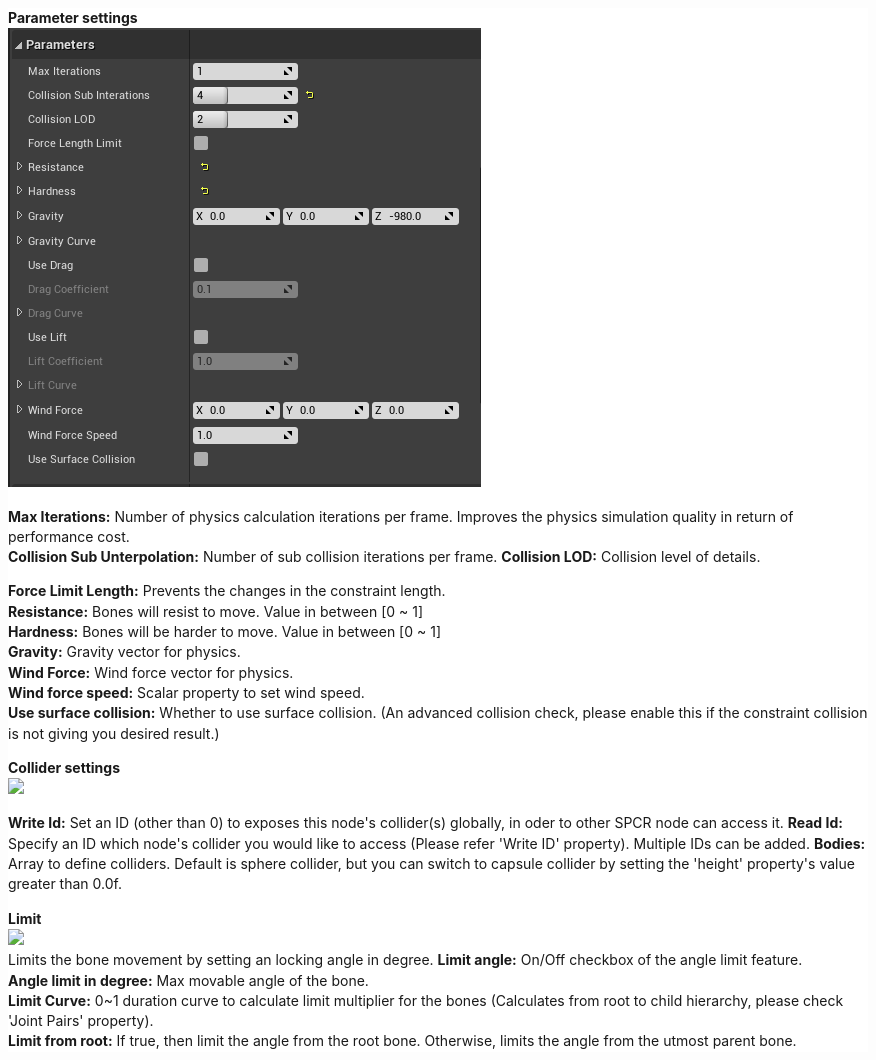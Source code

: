 **Parameter settings**  
![](./image/ParameterSetup.png)  
  
**Max Iterations:** Number of physics calculation iterations per frame. Improves the physics simulation quality in return of performance cost.  
**Collision Sub Unterpolation:** Number of sub collision iterations per frame.
**Collision LOD:** Collision level of details.
  
**Force Limit Length:** Prevents the changes in the constraint length.  
**Resistance:** Bones will resist to move. Value in between [0 ~ 1]  
**Hardness:** Bones will be harder to move. Value in between [0 ~ 1]  
**Gravity:** Gravity vector for physics.  
**Wind Force:** Wind force vector for physics.  
**Wind force speed:** Scalar property to set wind speed.  
**Use surface collision:** Whether to use surface collision. (An advanced collision check, please enable this if the constraint collision is not giving you desired result.)
  
**Collider settings**  
![](./image/ColliderSetup.png)  
  
**Write Id:** Set an ID (other than 0) to exposes this node's collider(s) globally, in oder to other SPCR node can access it. 
**Read Id:** Specify an ID which node's collider you would like to access (Please refer 'Write ID' property). Multiple IDs can be added.
**Bodies:** Array to define colliders. Default is sphere collider, but you can switch to capsule collider by setting the 'height' property's value greater than 0.0f.
  
**Limit**  
![](./image/LimitSetup.png)  
Limits the bone movement by setting an locking angle in degree.
**Limit angle:** On/Off checkbox of the angle limit feature.  
**Angle limit in degree:** Max movable angle of the bone.  
**Limit Curve:** 0~1 duration curve to calculate limit multiplier for the bones (Calculates from root to child hierarchy, please check 'Joint Pairs' property).  
**Limit from root:** If true, then limit the angle from the root bone. Otherwise, limits the angle from the utmost parent bone.  
  
